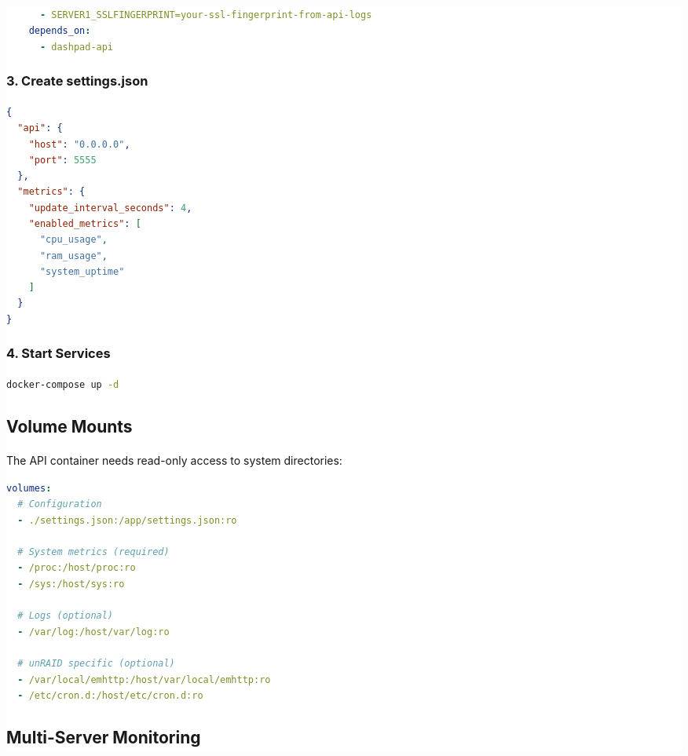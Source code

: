 ```yaml
      - SERVER1_SSLFINGERPRINT=your-ssl-fingerprint-from-api-logs
    depends_on:
      - dashpad-api
```

### 3. Create settings.json

```json
{
  "api": {
    "host": "0.0.0.0",
    "port": 5555
  },
  "metrics": {
    "update_interval_seconds": 4,
    "enabled_metrics": [
      "cpu_usage",
      "ram_usage",
      "system_uptime"
    ]
  }
}
```

### 4. Start Services

```bash
docker-compose up -d
```

## Volume Mounts

The API container needs read-only access to system directories:

```yaml
volumes:
  # Configuration
  - ./settings.json:/app/settings.json:ro
  
  # System metrics (required)
  - /proc:/host/proc:ro
  - /sys:/host/sys:ro
  
  # Logs (optional)
  - /var/log:/host/var/log:ro
  
  # unRAID specific (optional)
  - /var/local/emhttp:/host/var/local/emhttp:ro
  - /etc/cron.d:/host/etc/cron.d:ro
```

## Multi-Server Monitoring

